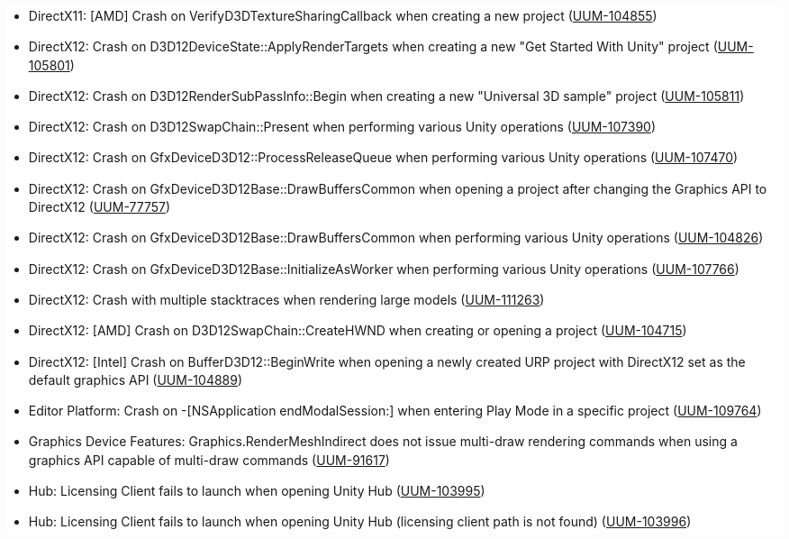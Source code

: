 *   DirectX11: \[AMD\] Crash on VerifyD3DTextureSharingCallback when creating a new project ([UUM-104855](https://issuetracker.unity3d.com/issues/crash-on-verifyd3dtexturesharingcallback-when-creating-a-new-project))
    
*   DirectX12: Crash on D3D12DeviceState::ApplyRenderTargets when creating a new "Get Started With Unity" project ([UUM-105801](https://issuetracker.unity3d.com/issues/crash-on-d3d12devicestate-applyrendertargets-when-creating-a-new-get-started-with-unity-project))
    
*   DirectX12: Crash on D3D12RenderSubPassInfo::Begin when creating a new "Universal 3D sample" project ([UUM-105811](https://issuetracker.unity3d.com/issues/crash-on-d3d12rendersubpassinfo-begin-when-creating-a-new-universal-3d-sample-project))
    
*   DirectX12: Crash on D3D12SwapChain::Present when performing various Unity operations ([UUM-107390](https://issuetracker.unity3d.com/issues/crash-on-d3d12swapchain-present-when-performing-various-unity-operations))
    
*   DirectX12: Crash on GfxDeviceD3D12::ProcessReleaseQueue when performing various Unity operations ([UUM-107470](https://issuetracker.unity3d.com/issues/crash-on-gfxdeviced3d12-processreleasequeue-when-performing-various-unity-operations))
    
*   DirectX12: Crash on GfxDeviceD3D12Base::DrawBuffersCommon when opening a project after changing the Graphics API to DirectX12 ([UUM-77757](https://issuetracker.unity3d.com/issues/crash-on-gfxdeviced3d12base-drawbufferscommon-when-opening-a-project-after-changing-the-graphics-api-to-directx12))
    
*   DirectX12: Crash on GfxDeviceD3D12Base::DrawBuffersCommon when performing various Unity operations ([UUM-104826](https://issuetracker.unity3d.com/issues/crash-on-gfxdeviced3d12base-drawbufferscommon-when-performing-various-unity-operations))
    
*   DirectX12: Crash on GfxDeviceD3D12Base::InitializeAsWorker when performing various Unity operations ([UUM-107766](https://issuetracker.unity3d.com/issues/crash-on-gfxdeviced3d12base-initializeasworker-when-performing-various-unity-operations))
    
*   DirectX12: Crash with multiple stacktraces when rendering large models ([UUM-111263](https://issuetracker.unity3d.com/issues/crash-with-multiple-stacktraces-when-rendering-large-models))
    
*   DirectX12: \[AMD\] Crash on D3D12SwapChain::CreateHWND when creating or opening a project ([UUM-104715](https://issuetracker.unity3d.com/issues/crash-on-d3d12swapchain-createhwnd-when-when-creating-or-opening-a-project))
    
*   DirectX12: \[Intel\] Crash on BufferD3D12::BeginWrite when opening a newly created URP project with DirectX12 set as the default graphics API ([UUM-104889](https://issuetracker.unity3d.com/issues/crash-on-bufferd3d12-beginwrite-when-opening-a-newly-created-urp-project-with-directx12-set-as-the-default-graphics-api))
    
*   Editor Platform: Crash on -\[NSApplication endModalSession:\] when entering Play Mode in a specific project ([UUM-109764](https://issuetracker.unity3d.com/issues/crash-on-nsapplication-endmodalsession-when-entering-play-mode-in-a-specific-project))
    
*   Graphics Device Features: Graphics.RenderMeshIndirect does not issue multi-draw rendering commands when using a graphics API capable of multi-draw commands ([UUM-91617](https://issuetracker.unity3d.com/issues/graphics-dot-rendermeshindirect-does-not-issue-multi-draw-rendering-commands-when-using-a-graphics-api-capable-of-multi-draw-commands))
    
*   Hub: Licensing Client fails to launch when opening Unity Hub ([UUM-103995](https://issuetracker.unity3d.com/issues/licensing-client-fails-to-launch-when-opening-unity-hub-1))
    
*   Hub: Licensing Client fails to launch when opening Unity Hub (licensing client path is not found) ([UUM-103996](https://issuetracker.unity3d.com/issues/licensing-client-fails-to-launch-when-opening-unity-hub-licensing-client-path-is-not-found))
    